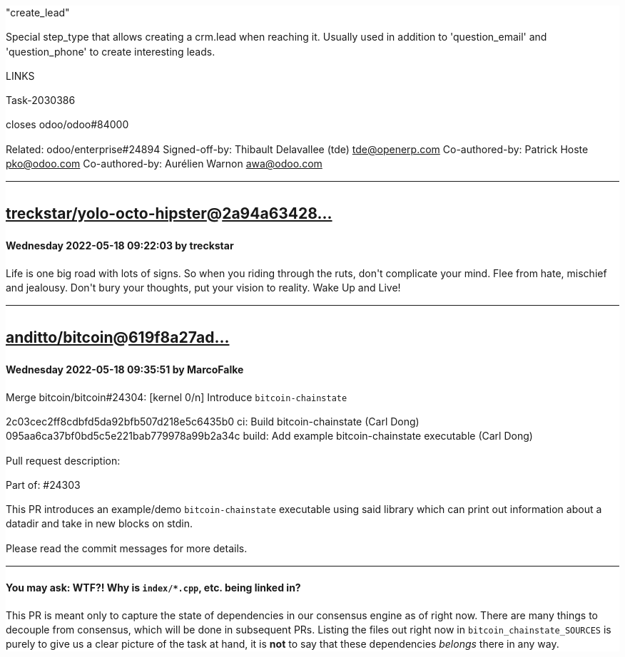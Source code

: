 "create_lead"

Special step_type that allows creating a crm.lead when reaching it.
Usually used in addition to 'question_email' and 'question_phone' to create
interesting leads.

LINKS

Task-2030386

closes odoo/odoo#84000

Related: odoo/enterprise#24894
Signed-off-by: Thibault Delavallee (tde) <tde@openerp.com>
Co-authored-by: Patrick Hoste <pko@odoo.com>
Co-authored-by: Aurélien Warnon <awa@odoo.com>

---
## [treckstar/yolo-octo-hipster](https://github.com/treckstar/yolo-octo-hipster)@[2a94a63428...](https://github.com/treckstar/yolo-octo-hipster/commit/2a94a63428db73c766fcc68c71fac7992d82a59e)
#### Wednesday 2022-05-18 09:22:03 by treckstar

Life is one big road with lots of signs. So when you riding through the ruts, don't complicate your mind. Flee from hate, mischief and jealousy. Don't bury your thoughts, put your vision to reality. Wake Up and Live!

---
## [anditto/bitcoin](https://github.com/anditto/bitcoin)@[619f8a27ad...](https://github.com/anditto/bitcoin/commit/619f8a27ad0f6a44f0ad1a1e55a0aaaef7a91312)
#### Wednesday 2022-05-18 09:35:51 by MarcoFalke

Merge bitcoin/bitcoin#24304: [kernel 0/n] Introduce `bitcoin-chainstate`

2c03cec2ff8cdbfd5da92bfb507d218e5c6435b0 ci: Build bitcoin-chainstate (Carl Dong)
095aa6ca37bf0bd5c5e221bab779978a99b2a34c build: Add example bitcoin-chainstate executable (Carl Dong)

Pull request description:

  Part of: #24303

  This PR introduces an example/demo `bitcoin-chainstate` executable using said library which can print out information about a datadir and take in new blocks on stdin.

  Please read the commit messages for more details.

  -----

  #### You may ask: WTF?! Why is `index/*.cpp`, etc. being linked in?

  This PR is meant only to capture the state of dependencies in our consensus engine as of right now. There are many things to decouple from consensus, which will be done in subsequent PRs. Listing the files out right now in `bitcoin_chainstate_SOURCES` is purely to give us a clear picture of the task at hand, it is **not** to say that these dependencies _belongs_ there in any way.

